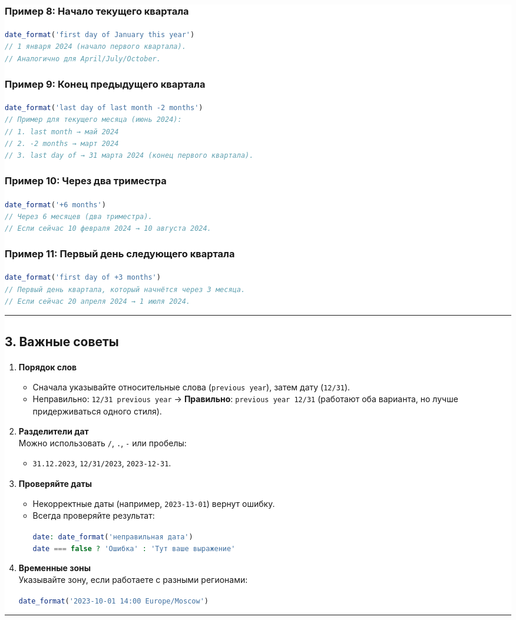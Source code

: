 ### Пример 8: Начало текущего квартала
```php
date_format('first day of January this year')
// 1 января 2024 (начало первого квартала).  
// Аналогично для April/July/October.
```

### Пример 9: Конец предыдущего квартала
```php
date_format('last day of last month -2 months')
// Пример для текущего месяца (июнь 2024):  
// 1. last month → май 2024  
// 2. -2 months → март 2024  
// 3. last day of → 31 марта 2024 (конец первого квартала).
```

### Пример 10: Через два триместра
```php
date_format('+6 months')
// Через 6 месяцев (два триместра).  
// Если сейчас 10 февраля 2024 → 10 августа 2024.
```

### Пример 11: Первый день следующего квартала
```php
date_format('first day of +3 months')
// Первый день квартала, который начнётся через 3 месяца.  
// Если сейчас 20 апреля 2024 → 1 июля 2024.
```

---

## 3. Важные советы

1. **Порядок слов**
    - Сначала указывайте относительные слова (`previous year`), затем дату (`12/31`).
    - Неправильно: `12/31 previous year` → **Правильно**: `previous year 12/31` (работают оба варианта, но лучше придерживаться одного стиля).

2. **Разделители дат**  
   Можно использовать `/`, `.`, `-` или пробелы:
    - `31.12.2023`, `12/31/2023`, `2023-12-31`.

3. **Проверяйте даты**
    - Некорректные даты (например, `2023-13-01`) вернут ошибку.
    - Всегда проверяйте результат:
      ```php
      date: date_format('неправильная дата')
      date === false ? 'Ошибка' : 'Тут ваше выражение'
      ```

4. **Временные зоны**  
   Указывайте зону, если работаете с разными регионами:
   ```php
   date_format('2023-10-01 14:00 Europe/Moscow')
   ```

---